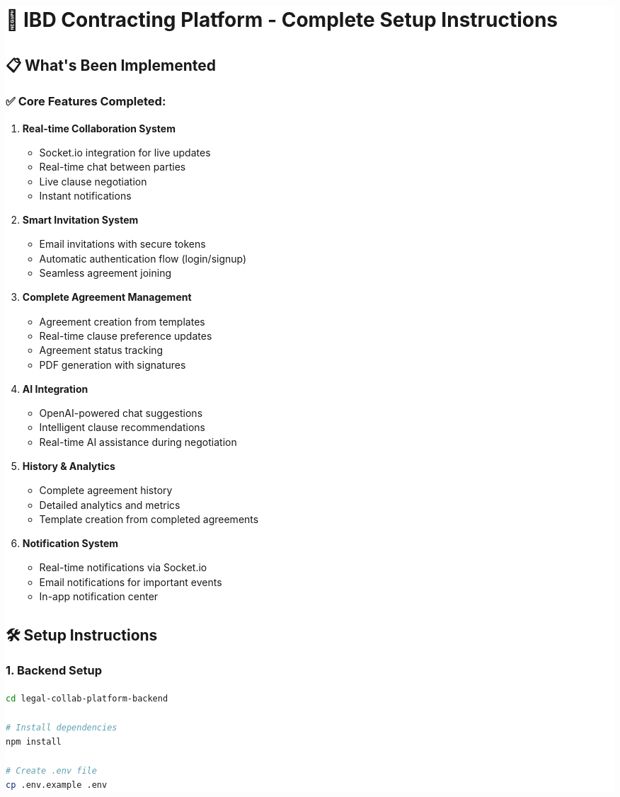 # 🚀 IBD Contracting Platform - Complete Setup Instructions

## 📋 **What's Been Implemented**

### ✅ **Core Features Completed:**

1. **Real-time Collaboration System**
   - Socket.io integration for live updates
   - Real-time chat between parties
   - Live clause negotiation
   - Instant notifications

2. **Smart Invitation System**
   - Email invitations with secure tokens
   - Automatic authentication flow (login/signup)
   - Seamless agreement joining

3. **Complete Agreement Management**
   - Agreement creation from templates
   - Real-time clause preference updates
   - Agreement status tracking
   - PDF generation with signatures

4. **AI Integration**
   - OpenAI-powered chat suggestions
   - Intelligent clause recommendations
   - Real-time AI assistance during negotiation

5. **History & Analytics**
   - Complete agreement history
   - Detailed analytics and metrics
   - Template creation from completed agreements

6. **Notification System**
   - Real-time notifications via Socket.io
   - Email notifications for important events
   - In-app notification center

## 🛠️ **Setup Instructions**

### **1. Backend Setup**

```bash
cd legal-collab-platform-backend

# Install dependencies
npm install

# Create .env file
cp .env.example .env
```

